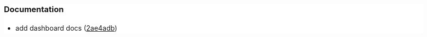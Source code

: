 

### Documentation

* add dashboard docs ([2ae4adb](https://github.com/vexxhost/magnum-cluster-api/commit/2ae4adb4f178a340b4f922f7d50cb100d6a5fcd5))
